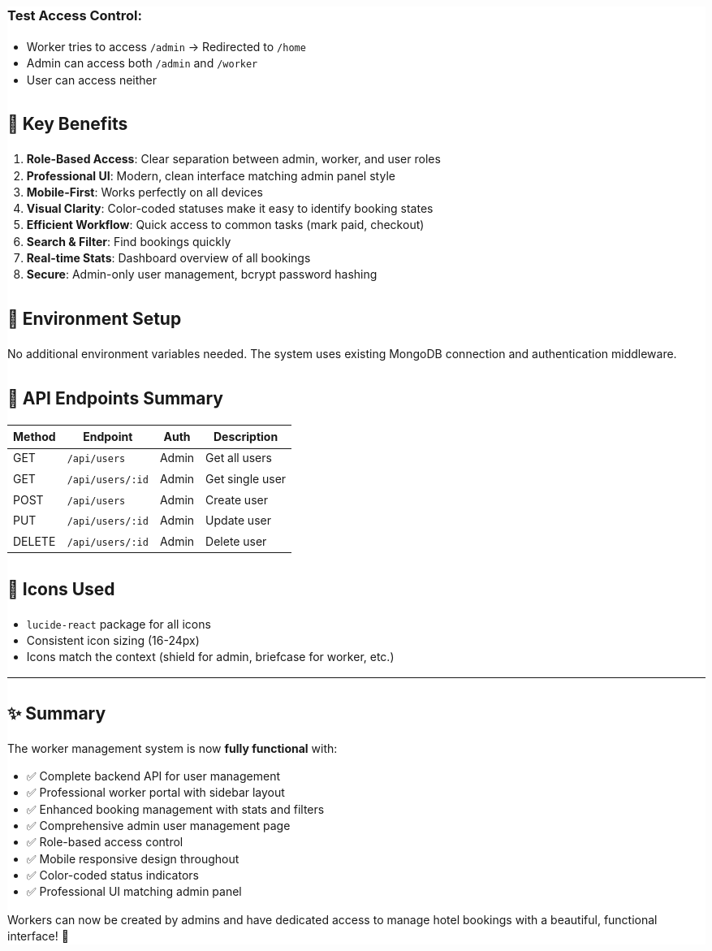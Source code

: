 ### Test Access Control:
- Worker tries to access `/admin` → Redirected to `/home`
- Admin can access both `/admin` and `/worker`
- User can access neither

## 🎯 Key Benefits

1. **Role-Based Access**: Clear separation between admin, worker, and user roles
2. **Professional UI**: Modern, clean interface matching admin panel style
3. **Mobile-First**: Works perfectly on all devices
4. **Visual Clarity**: Color-coded statuses make it easy to identify booking states
5. **Efficient Workflow**: Quick access to common tasks (mark paid, checkout)
6. **Search & Filter**: Find bookings quickly
7. **Real-time Stats**: Dashboard overview of all bookings
8. **Secure**: Admin-only user management, bcrypt password hashing

## 🔧 Environment Setup

No additional environment variables needed. The system uses existing MongoDB connection and authentication middleware.

## 📝 API Endpoints Summary

| Method | Endpoint | Auth | Description |
|--------|----------|------|-------------|
| GET | `/api/users` | Admin | Get all users |
| GET | `/api/users/:id` | Admin | Get single user |
| POST | `/api/users` | Admin | Create user |
| PUT | `/api/users/:id` | Admin | Update user |
| DELETE | `/api/users/:id` | Admin | Delete user |

## 🎨 Icons Used

- `lucide-react` package for all icons
- Consistent icon sizing (16-24px)
- Icons match the context (shield for admin, briefcase for worker, etc.)

---

## ✨ Summary

The worker management system is now **fully functional** with:
- ✅ Complete backend API for user management
- ✅ Professional worker portal with sidebar layout
- ✅ Enhanced booking management with stats and filters
- ✅ Comprehensive admin user management page
- ✅ Role-based access control
- ✅ Mobile responsive design throughout
- ✅ Color-coded status indicators
- ✅ Professional UI matching admin panel

Workers can now be created by admins and have dedicated access to manage hotel bookings with a beautiful, functional interface! 🎉
